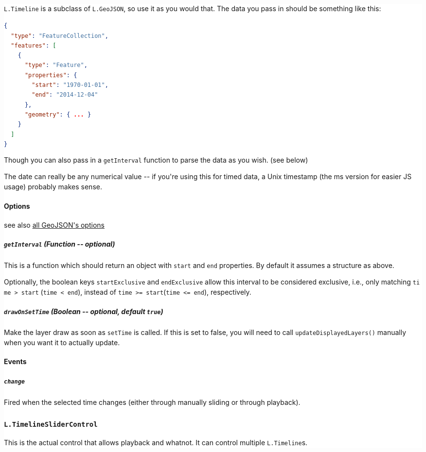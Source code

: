 `L.Timeline` is a subclass of `L.GeoJSON`, so use it as you would that. The data
you pass in should be something like this:

``` json
{
  "type": "FeatureCollection",
  "features": [
    {
      "type": "Feature",
      "properties": {
        "start": "1970-01-01",
        "end": "2014-12-04"
      },
      "geometry": { ... }
    }
  ]
}
```

Though you can also pass in a `getInterval` function to parse the data as you
wish. (see below)

The date can really be any numerical value -- if you're using this for timed
data, a Unix timestamp (the ms version for easier JS usage) probably makes
sense.

#### Options

see also [all GeoJSON's options](http://leafletjs.com/reference.html#geojson)

##### `getInterval` (Function -- optional)

This is a function which should return an object with `start` and `end`
properties. By default it assumes a structure as above.

Optionally, the boolean keys `startExclusive` and `endExclusive` allow this
interval to be considered exclusive, i.e., only matching `time > start`
(`time < end`), instead of `time >= start`(`time <= end`), respectively.

##### `drawOnSetTime` (Boolean -- optional, default `true`)

Make the layer draw as soon as `setTime` is called. If this is set to false, you
will need to call `updateDisplayedLayers()` manually when you want it to
actually update.

#### Events

##### `change`
Fired when the selected time changes (either through manually sliding or
through playback).

### `L.TimelineSliderControl`

This is the actual control that allows playback and whatnot. It can control
multiple `L.Timeline`s.
